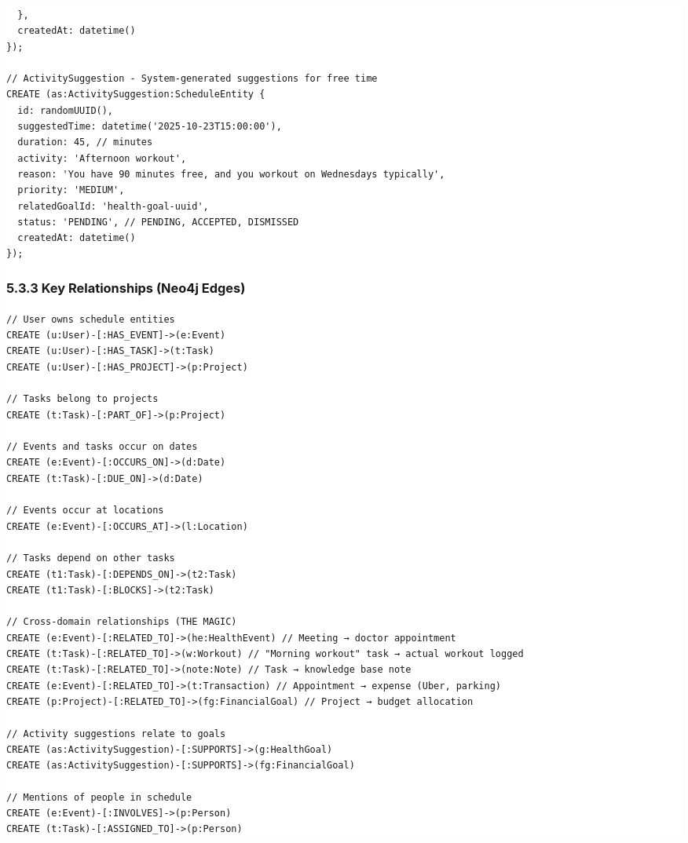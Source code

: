 ```cypher
  },
  createdAt: datetime()
});

// ActivitySuggestion - System-generated suggestions for free time
CREATE (as:ActivitySuggestion:ScheduleEntity {
  id: randomUUID(),
  suggestedTime: datetime('2025-10-23T15:00:00'),
  duration: 45, // minutes
  activity: 'Afternoon workout',
  reason: 'You have 90 minutes free, and you workout on Wednesdays typically',
  priority: 'MEDIUM',
  relatedGoalId: 'health-goal-uuid',
  status: 'PENDING', // PENDING, ACCEPTED, DISMISSED
  createdAt: datetime()
});
```

### 5.3.3 Key Relationships (Neo4j Edges)

```cypher
// User owns schedule entities
CREATE (u:User)-[:HAS_EVENT]->(e:Event)
CREATE (u:User)-[:HAS_TASK]->(t:Task)
CREATE (u:User)-[:HAS_PROJECT]->(p:Project)

// Tasks belong to projects
CREATE (t:Task)-[:PART_OF]->(p:Project)

// Events and tasks occur on dates
CREATE (e:Event)-[:OCCURS_ON]->(d:Date)
CREATE (t:Task)-[:DUE_ON]->(d:Date)

// Events occur at locations
CREATE (e:Event)-[:OCCURS_AT]->(l:Location)

// Tasks depend on other tasks
CREATE (t1:Task)-[:DEPENDS_ON]->(t2:Task)
CREATE (t1:Task)-[:BLOCKS]->(t2:Task)

// Cross-domain relationships (THE MAGIC)
CREATE (e:Event)-[:RELATED_TO]->(he:HealthEvent) // Meeting → doctor appointment
CREATE (t:Task)-[:RELATED_TO]->(w:Workout) // "Morning workout" task → actual workout logged
CREATE (t:Task)-[:RELATED_TO]->(note:Note) // Task → knowledge base note
CREATE (e:Event)-[:RELATED_TO]->(t:Transaction) // Appointment → expense (Uber, parking)
CREATE (p:Project)-[:RELATED_TO]->(fg:FinancialGoal) // Project → budget allocation

// Activity suggestions relate to goals
CREATE (as:ActivitySuggestion)-[:SUPPORTS]->(g:HealthGoal)
CREATE (as:ActivitySuggestion)-[:SUPPORTS]->(fg:FinancialGoal)

// Mentions of people in schedule
CREATE (e:Event)-[:INVOLVES]->(p:Person)
CREATE (t:Task)-[:ASSIGNED_TO]->(p:Person)
```
